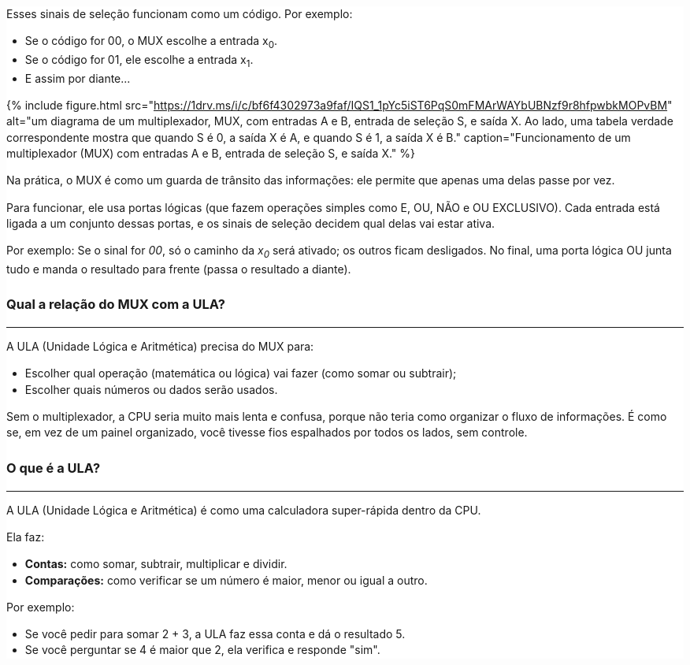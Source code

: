 <p>Esses sinais de seleção funcionam como um código. Por exemplo:</p>

<ul>
    <li>Se o código for 00, o MUX escolhe a entrada <span aria-label="x zero">x<sub>0</sub></span>.</li>
    <li>Se o código for 01, ele escolhe a entrada <span aria-label="x um">x<sub>1</sub></span>.</li>
    <li>E assim por diante...</li>
</ul>

{% include figure.html 
    src="https://1drv.ms/i/c/bf6f4302973a9faf/IQS1_1pYc5iST6PqS0mFMArWAYbUBNzf9r8hfpwbkMOPvBM"
    alt="um diagrama de um multiplexador, MUX, com entradas A e B, entrada de seleção S, e saída X. Ao lado, uma tabela verdade correspondente mostra que quando S é 0, a saída X é A, e quando S é 1, a saída X é B."
    caption="Funcionamento de um multiplexador (MUX) com entradas A e B, entrada de seleção S, e saída X."
%}

<p>Na prática, o MUX é como um guarda de trânsito das informações: ele permite que apenas uma delas passe por vez.</p>

<p>Para funcionar, ele usa portas lógicas (que fazem operações simples como E, OU, NÃO e OU EXCLUSIVO). Cada entrada está ligada a um conjunto dessas portas, e os sinais de seleção decidem qual delas vai estar ativa.</p>

<p>Por exemplo: Se o sinal for <span class="math-formula"><em>00</em></span>, só o caminho da <span class="math-formula"><em>x<sub>0</sub></em></span> será ativado; os outros ficam desligados. No final, uma porta lógica OU junta tudo e manda o resultado para frente (passa o resultado a diante).</p>

<h3 id="relacao-mux-ula">Qual a relação do MUX com a ULA?</h3>
<hr>

<p>A ULA (Unidade Lógica e Aritmética) precisa do MUX para:</p>

<ul>
    <li>Escolher qual operação (matemática ou lógica) vai fazer (como somar ou subtrair);</li>
    <li>Escolher quais números ou dados serão usados.</li>
</ul>

<p>Sem o multiplexador, a CPU seria muito mais lenta e confusa, porque não teria como organizar o fluxo de informações. É como se, em vez de um painel organizado, você tivesse fios espalhados por todos os lados, sem controle.</p>

<h3 id="o-que-e-a-ula">O que é a ULA?</h3>
<hr>

<p>A ULA (Unidade Lógica e Aritmética) é como uma calculadora super-rápida dentro da CPU.</p>

<p>Ela faz:</p>

<ul>
    <li><strong>Contas:</strong> como somar, subtrair, multiplicar e dividir.</li>
    <li><strong>Comparações:</strong> como verificar se um número é maior, menor ou igual a outro.</li>
</ul>

<p>Por exemplo:</p>

<ul>
    <li>Se você pedir para somar 2 + 3, a ULA faz essa conta e dá o resultado 5.</li>
    <li>Se você perguntar se 4 é maior que 2, ela verifica e responde "sim".</li>
</ul>

